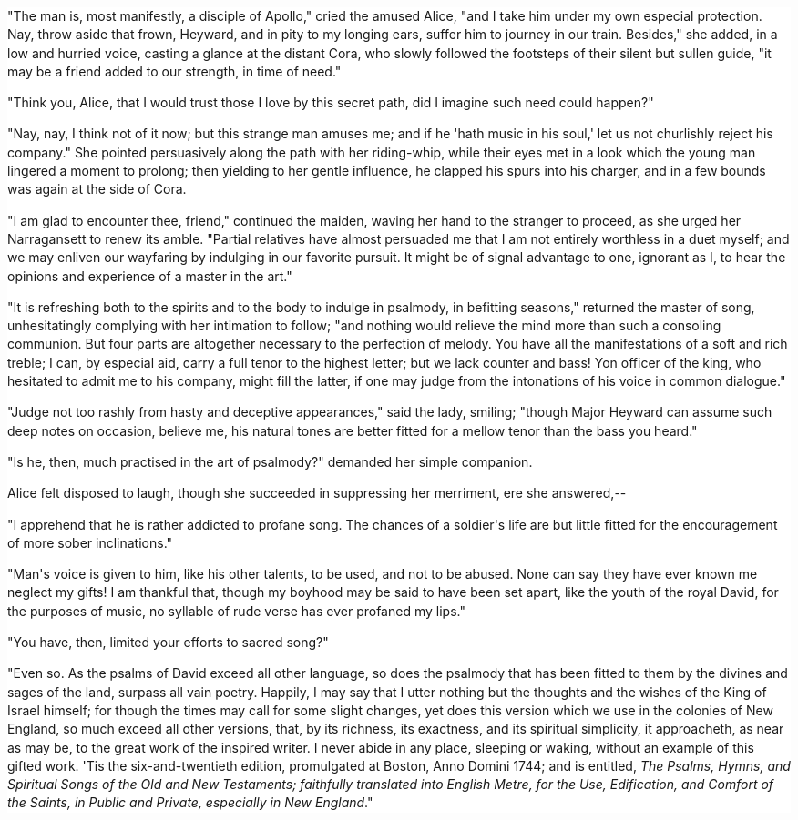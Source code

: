 "The man is, most manifestly, a disciple of Apollo," cried the amused Alice, "and I take him under my own especial protection. Nay, throw aside that frown, Heyward, and in pity to my longing ears, suffer him to journey in our train. Besides," she added, in a low and hurried voice, casting a glance at the distant Cora, who slowly followed the footsteps of their silent but sullen guide, "it may be a friend added to our strength, in time of need." 

"Think you, Alice, that I would trust those I love by this secret path, did I imagine such need could happen?" 

"Nay, nay, I think not of it now; but this strange man amuses me; and if he 'hath music in his soul,' let us not churlishly reject his company." She pointed persuasively along the path with her riding-whip, while their eyes met in a look which the young man lingered a moment to prolong; then yielding to her gentle influence, he clapped his spurs into his charger, and in a few bounds was again at the side of Cora. 

"I am glad to encounter thee, friend," continued the maiden, waving her hand to the stranger to proceed, as she urged her Narragansett to renew its amble. "Partial relatives have almost persuaded me that I am not entirely worthless in a duet myself; and we may enliven our wayfaring by indulging in our favorite pursuit. It might be of signal advantage to one, ignorant as I, to hear the opinions and experience of a master in the art." 

"It is refreshing both to the spirits and to the body to indulge in psalmody, in befitting seasons," returned the master of song, unhesitatingly complying with her intimation to follow; "and nothing would relieve the mind more than such a consoling communion. But four parts are altogether necessary to the perfection of melody. You have all the manifestations of a soft and rich treble; I can, by especial aid, carry a full tenor to the highest letter; but we lack counter and bass! Yon officer of the king, who hesitated to admit me to his company, might fill the latter, if one may judge from the intonations of his voice in common dialogue." 

"Judge not too rashly from hasty and deceptive appearances," said the lady, smiling; "though Major Heyward can assume such deep notes on occasion, believe me, his natural tones are better fitted for a mellow tenor than the bass you heard." 

"Is he, then, much practised in the art of psalmody?" demanded her simple companion. 

Alice felt disposed to laugh, though she succeeded in suppressing her merriment, ere she answered,-- 

"I apprehend that he is rather addicted to profane song. The chances of a soldier's life are but little fitted for the encouragement of more sober inclinations." 

"Man's voice is given to him, like his other talents, to be used, and not to be abused. None can say they have ever known me neglect my gifts! I am thankful that, though my boyhood may be said to have been set apart, like the youth of the royal David, for the purposes of music, no syllable of rude verse has ever profaned my lips." 

"You have, then, limited your efforts to sacred song?" 

"Even so. As the psalms of David exceed all other language, so does the psalmody that has been fitted to them by the divines and sages of the land, surpass all vain poetry. Happily, I may say that I utter nothing but the thoughts and the wishes of the King of Israel himself; for though the times may call for some slight changes, yet does this version which we use in the colonies of New England, so much exceed all other versions, that, by its richness, its exactness, and its spiritual simplicity, it approacheth, as near as may be, to the great work of the inspired writer. I never abide in any place, sleeping or waking, without an example of this gifted work. 'Tis the six-and-twentieth edition, promulgated at Boston, Anno Domini 1744; and is entitled, _The Psalms, Hymns, and Spiritual Songs of the Old and New Testaments; faithfully translated into English Metre, for the Use, Edification, and Comfort of the Saints, in Public and Private, especially in New England_." 
